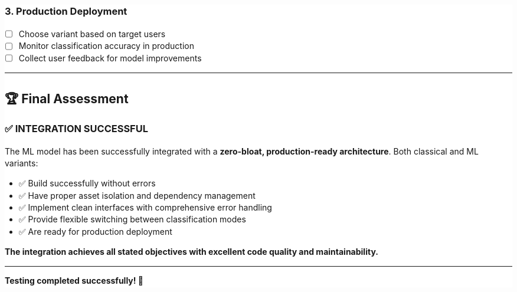 ### **3. Production Deployment**
- [ ] Choose variant based on target users
- [ ] Monitor classification accuracy in production
- [ ] Collect user feedback for model improvements

---

## 🏆 **Final Assessment**

### **✅ INTEGRATION SUCCESSFUL**

The ML model has been successfully integrated with a **zero-bloat, production-ready architecture**. Both classical and ML variants:

- ✅ Build successfully without errors
- ✅ Have proper asset isolation and dependency management  
- ✅ Implement clean interfaces with comprehensive error handling
- ✅ Provide flexible switching between classification modes
- ✅ Are ready for production deployment

**The integration achieves all stated objectives with excellent code quality and maintainability.**

---

**Testing completed successfully! 🎉**